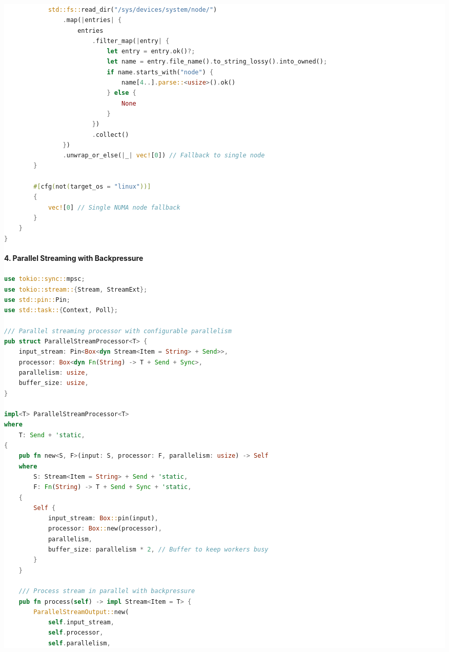 ```rust
            std::fs::read_dir("/sys/devices/system/node/")
                .map(|entries| {
                    entries
                        .filter_map(|entry| {
                            let entry = entry.ok()?;
                            let name = entry.file_name().to_string_lossy().into_owned();
                            if name.starts_with("node") {
                                name[4..].parse::<usize>().ok()
                            } else {
                                None
                            }
                        })
                        .collect()
                })
                .unwrap_or_else(|_| vec![0]) // Fallback to single node
        }
        
        #[cfg(not(target_os = "linux"))]
        {
            vec![0] // Single NUMA node fallback
        }
    }
}
```

#### 4. Parallel Streaming with Backpressure

```rust
use tokio::sync::mpsc;
use tokio::stream::{Stream, StreamExt};
use std::pin::Pin;
use std::task::{Context, Poll};

/// Parallel streaming processor with configurable parallelism
pub struct ParallelStreamProcessor<T> {
    input_stream: Pin<Box<dyn Stream<Item = String> + Send>>,
    processor: Box<dyn Fn(String) -> T + Send + Sync>,
    parallelism: usize,
    buffer_size: usize,
}

impl<T> ParallelStreamProcessor<T>
where
    T: Send + 'static,
{
    pub fn new<S, F>(input: S, processor: F, parallelism: usize) -> Self
    where
        S: Stream<Item = String> + Send + 'static,
        F: Fn(String) -> T + Send + Sync + 'static,
    {
        Self {
            input_stream: Box::pin(input),
            processor: Box::new(processor),
            parallelism,
            buffer_size: parallelism * 2, // Buffer to keep workers busy
        }
    }
    
    /// Process stream in parallel with backpressure
    pub fn process(self) -> impl Stream<Item = T> {
        ParallelStreamOutput::new(
            self.input_stream,
            self.processor,
            self.parallelism,
```